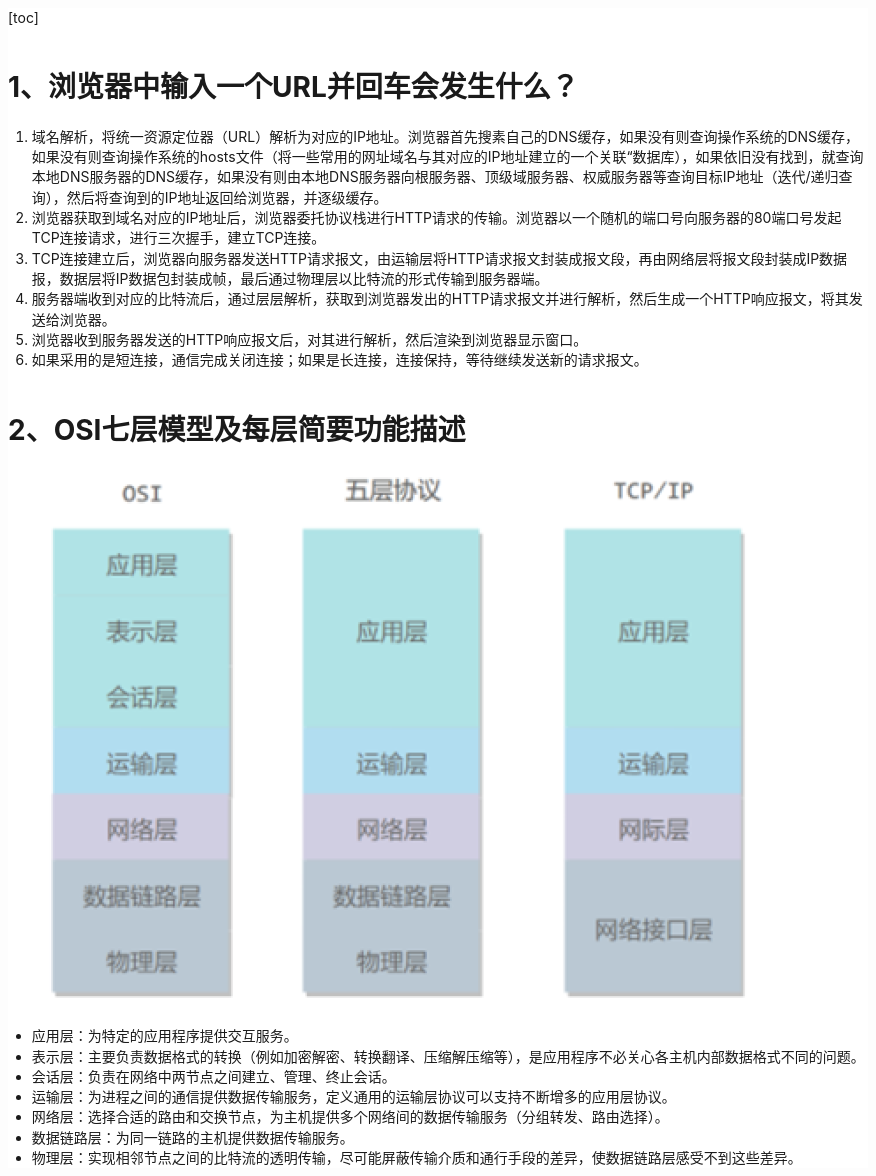 [toc]

# 1、浏览器中输入一个URL并回车会发生什么？

1. 域名解析，将统一资源定位器（URL）解析为对应的IP地址。浏览器首先搜素自己的DNS缓存，如果没有则查询操作系统的DNS缓存，如果没有则查询操作系统的hosts文件（将一些常用的网址域名与其对应的IP地址建立的一个关联“数据库），如果依旧没有找到，就查询本地DNS服务器的DNS缓存，如果没有则由本地DNS服务器向根服务器、顶级域服务器、权威服务器等查询目标IP地址（迭代/递归查询），然后将查询到的IP地址返回给浏览器，并逐级缓存。
2. 浏览器获取到域名对应的IP地址后，浏览器委托协议栈进行HTTP请求的传输。浏览器以一个随机的端口号向服务器的80端口号发起TCP连接请求，进行三次握手，建立TCP连接。
3. TCP连接建立后，浏览器向服务器发送HTTP请求报文，由运输层将HTTP请求报文封装成报文段，再由网络层将报文段封装成IP数据报，数据层将IP数据包封装成帧，最后通过物理层以比特流的形式传输到服务器端。
4. 服务器端收到对应的比特流后，通过层层解析，获取到浏览器发出的HTTP请求报文并进行解析，然后生成一个HTTP响应报文，将其发送给浏览器。
5. 浏览器收到服务器发送的HTTP响应报文后，对其进行解析，然后渲染到浏览器显示窗口。
6. 如果采用的是短连接，通信完成关闭连接；如果是长连接，连接保持，等待继续发送新的请求报文。



# 2、OSI七层模型及每层简要功能描述

![OSI模型](./picture/OSI模型.bmp)

* 应用层：为特定的应用程序提供交互服务。
* 表示层：主要负责数据格式的转换（例如加密解密、转换翻译、压缩解压缩等），是应用程序不必关心各主机内部数据格式不同的问题。
* 会话层：负责在网络中两节点之间建立、管理、终止会话。
* 运输层：为进程之间的通信提供数据传输服务，定义通用的运输层协议可以支持不断增多的应用层协议。
* 网络层：选择合适的路由和交换节点，为主机提供多个网络间的数据传输服务（分组转发、路由选择）。
* 数据链路层：为同一链路的主机提供数据传输服务。
* 物理层：实现相邻节点之间的比特流的透明传输，尽可能屏蔽传输介质和通行手段的差异，使数据链路层感受不到这些差异。
